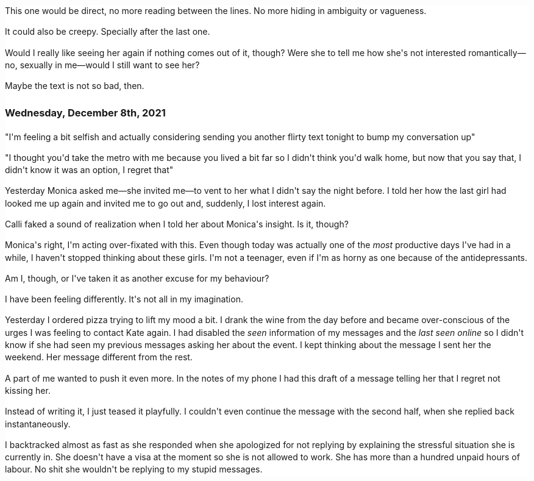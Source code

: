 This one would be direct, no more reading between the lines.
No more hiding in ambiguity or vagueness.

It could also be creepy.
Specially after the last one.

Would I really like seeing her again if nothing comes out of it, though?
Were she to tell me how she's not interested romantically—no, sexually in
me—would I still want to see her?

Maybe the text is not so bad, then.

### Wednesday, December 8th, 2021
"I'm feeling a bit selfish and actually considering sending you another flirty
text tonight to bump my conversation up"

"I thought you'd take the metro with me because you lived a bit far so
I didn't think you'd walk home, but now that you say that,
I didn't know it was an option, I regret that"

Yesterday Monica asked me—she invited me—to vent to her what I didn't say the
night before.
I told her how the last girl had looked me up again and invited me to go out
and, suddenly, I lost interest again.

Calli faked a sound of realization when I told her about Monica's insight.
Is it, though?

Monica's right, I'm acting over-fixated with this.
Even though today was actually one of the _most_ productive days I've had in a
while, I haven't stopped thinking about these girls.
I'm not a teenager, even if I'm as horny as one because of the antidepressants.

Am I, though, or I've taken it as another excuse for my behaviour?

I have been feeling differently.
It's not all in my imagination.

Yesterday I ordered pizza trying to lift my mood a bit.
I drank the wine from the day before and became over-conscious of the urges I
was feeling to contact Kate again.
I had disabled the _seen_ information of my messages and the _last seen online_ so
I didn't know if she had seen my previous messages asking her about the event.
I kept thinking about the message I sent her the weekend.
Her message different from the rest.

A part of me wanted to push it even more.
In the notes of my phone I had this draft of a message telling her that I
regret not kissing her.

Instead of writing it, I just teased it playfully.
I couldn't even continue the message with the second half,
when she replied back instantaneously.

I backtracked almost as fast as she responded when she apologized for not
replying by explaining the stressful situation she is currently in.
She doesn't have a visa at the moment so she is not allowed to work.
She has more than a hundred unpaid hours of labour.
No shit she wouldn't be replying to my stupid messages.
